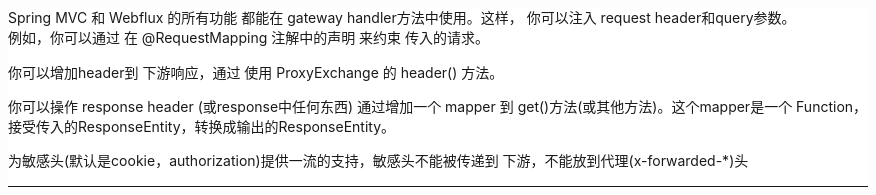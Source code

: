 Spring MVC 和 Webflux 的所有功能 都能在 gateway handler方法中使用。这样， 你可以注入 request header和query参数。   
例如，你可以通过 在 @RequestMapping 注解中的声明 来约束 传入的请求。

你可以增加header到 下游响应，通过 使用 ProxyExchange 的 header() 方法。

你可以操作 response header (或response中任何东西) 通过增加一个 mapper 到 get()方法(或其他方法)。这个mapper是一个 Function，接受传入的ResponseEntity，转换成输出的ResponseEntity。   

为敏感头(默认是cookie，authorization)提供一流的支持，敏感头不能被传递到 下游，不能放到代理(x-forwarded-*)头

---









